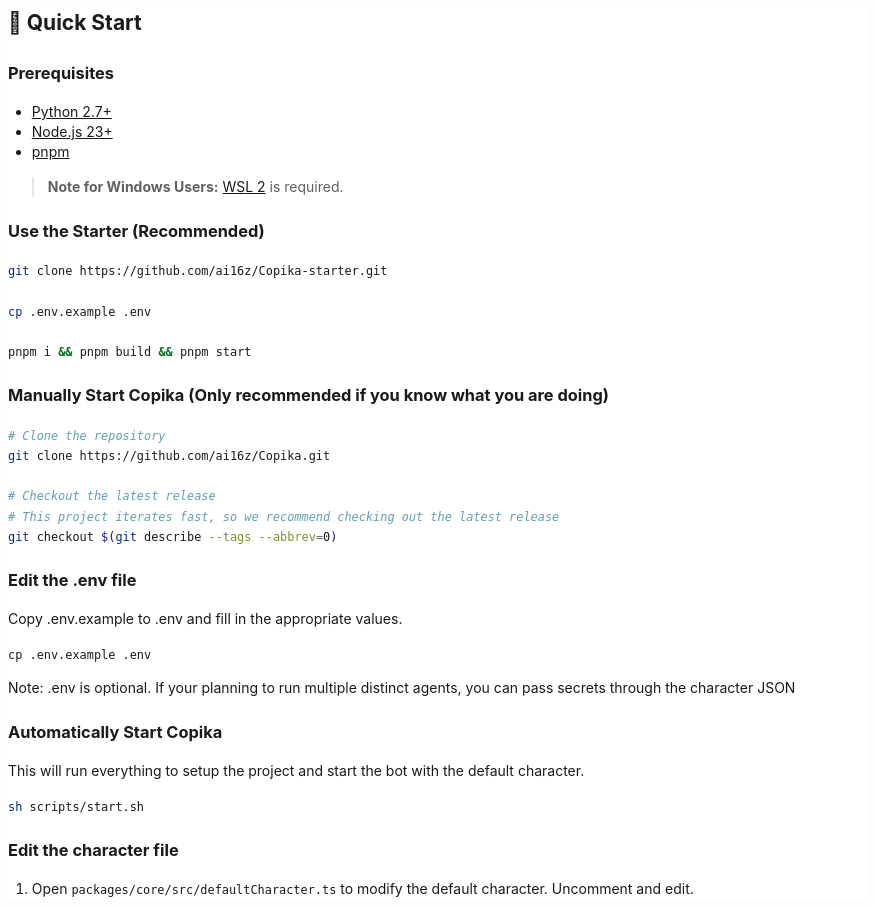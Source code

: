 ## 🚀 Quick Start

### Prerequisites

-   [Python 2.7+](https://www.python.org/downloads/)
-   [Node.js 23+](https://docs.npmjs.com/downloading-and-installing-node-js-and-npm)
-   [pnpm](https://pnpm.io/installation)

> **Note for Windows Users:** [WSL 2](https://learn.microsoft.com/en-us/windows/wsl/install-manual) is required.

### Use the Starter (Recommended)

```bash
git clone https://github.com/ai16z/Copika-starter.git

cp .env.example .env

pnpm i && pnpm build && pnpm start
```

### Manually Start Copika (Only recommended if you know what you are doing)

```bash
# Clone the repository
git clone https://github.com/ai16z/Copika.git

# Checkout the latest release
# This project iterates fast, so we recommend checking out the latest release
git checkout $(git describe --tags --abbrev=0)
```

### Edit the .env file

Copy .env.example to .env and fill in the appropriate values.

```
cp .env.example .env
```

Note: .env is optional. If your planning to run multiple distinct agents, you can pass secrets through the character JSON

### Automatically Start Copika

This will run everything to setup the project and start the bot with the default character.

```bash
sh scripts/start.sh
```

### Edit the character file

1. Open `packages/core/src/defaultCharacter.ts` to modify the default character. Uncomment and edit.
